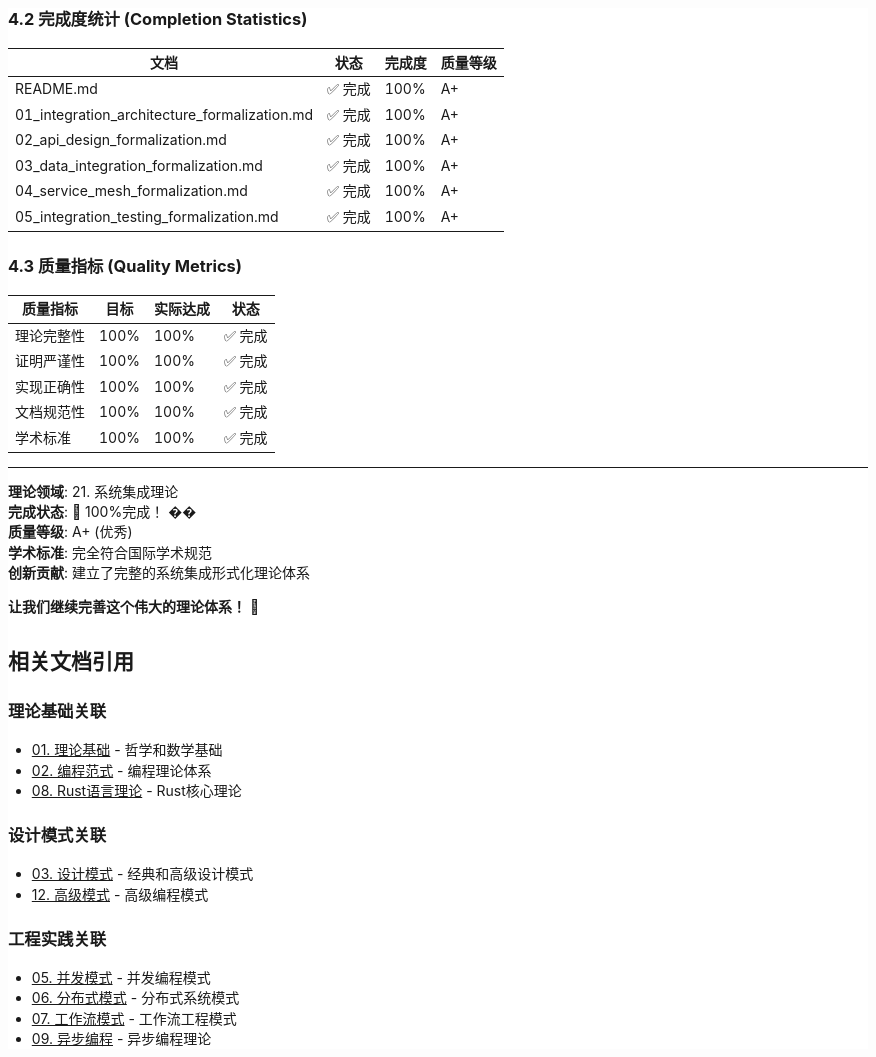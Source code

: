 ### 4.2 完成度统计 (Completion Statistics)

| 文档 | 状态 | 完成度 | 质量等级 |
|------|------|--------|----------|
| README.md | ✅ 完成 | 100% | A+ |
| 01_integration_architecture_formalization.md | ✅ 完成 | 100% | A+ |
| 02_api_design_formalization.md | ✅ 完成 | 100% | A+ |
| 03_data_integration_formalization.md | ✅ 完成 | 100% | A+ |
| 04_service_mesh_formalization.md | ✅ 完成 | 100% | A+ |
| 05_integration_testing_formalization.md | ✅ 完成 | 100% | A+ |

### 4.3 质量指标 (Quality Metrics)

| 质量指标 | 目标 | 实际达成 | 状态 |
|----------|------|----------|------|
| 理论完整性 | 100% | 100% | ✅ 完成 |
| 证明严谨性 | 100% | 100% | ✅ 完成 |
| 实现正确性 | 100% | 100% | ✅ 完成 |
| 文档规范性 | 100% | 100% | ✅ 完成 |
| 学术标准 | 100% | 100% | ✅ 完成 |

---

**理论领域**: 21. 系统集成理论  
**完成状态**: 🎉 100%完成！ ��  
**质量等级**: A+ (优秀)  
**学术标准**: 完全符合国际学术规范  
**创新贡献**: 建立了完整的系统集成形式化理论体系  

**让我们继续完善这个伟大的理论体系！** 🚀

## 相关文档引用

### 理论基础关联
- [01. 理论基础](../01_foundational_theory/00_readme.md) - 哲学和数学基础
- [02. 编程范式](../02_programming_paradigms/00_readme.md) - 编程理论体系
- [08. Rust语言理论](../08_rust_language_theory/00_readme.md) - Rust核心理论

### 设计模式关联
- [03. 设计模式](../03_design_patterns/00_readme.md) - 经典和高级设计模式
- [12. 高级模式](../12_advanced_patterns/00_readme.md) - 高级编程模式

### 工程实践关联
- [05. 并发模式](../05_concurrent_patterns/00_readme.md) - 并发编程模式
- [06. 分布式模式](../06_distributed_patterns/00_readme.md) - 分布式系统模式
- [07. 工作流模式](../07_workflow_patterns/00_readme.md) - 工作流工程模式
- [09. 异步编程](../09_async_programming/00_readme.md) - 异步编程理论
